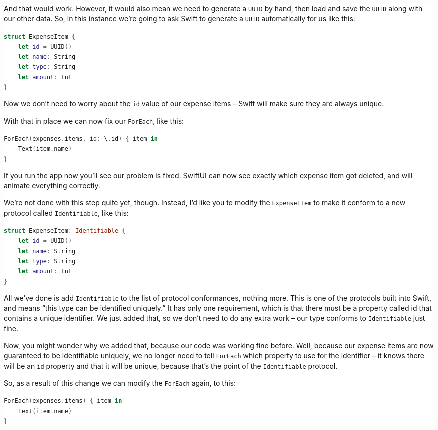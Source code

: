 And that would work. However, it would also mean we need to generate a `UUID` by hand, then load and save the `UUID` along with our other data. So, in this instance we’re going to ask Swift to generate a `UUID` automatically for us like this:

```swift
struct ExpenseItem {
    let id = UUID()
    let name: String
    let type: String
    let amount: Int
}
```

Now we don’t need to worry about the `id` value of our expense items – Swift will make sure they are always unique.

With that in place we can now fix our `ForEach`, like this:

```swift
ForEach(expenses.items, id: \.id) { item in
    Text(item.name)
}
```

If you run the app now you’ll see our problem is fixed: SwiftUI can now see exactly which expense item got deleted, and will animate everything correctly.

We’re not done with this step quite yet, though. Instead, I’d like you to modify the `ExpenseItem` to make it conform to a new protocol called `Identifiable`, like this:

```swift
struct ExpenseItem: Identifiable {
    let id = UUID()
    let name: String
    let type: String
    let amount: Int
}
```

All we’ve done is add `Identifiable` to the list of protocol conformances, nothing more. This is one of the protocols built into Swift, and means “this type can be identified uniquely.” It has only one requirement, which is that there must be a property called id that contains a unique identifier. We just added that, so we don’t need to do any extra work – our type conforms to `Identifiable` just fine.

Now, you might wonder why we added that, because our code was working fine before. Well, because our expense items are now guaranteed to be identifiable uniquely, we no longer need to tell `ForEach` which property to use for the identifier – it knows there will be an `id` property and that it will be unique, because that’s the point of the `Identifiable` protocol.

So, as a result of this change we can modify the `ForEach` again, to this:

```swift
ForEach(expenses.items) { item in
    Text(item.name)
}
```
